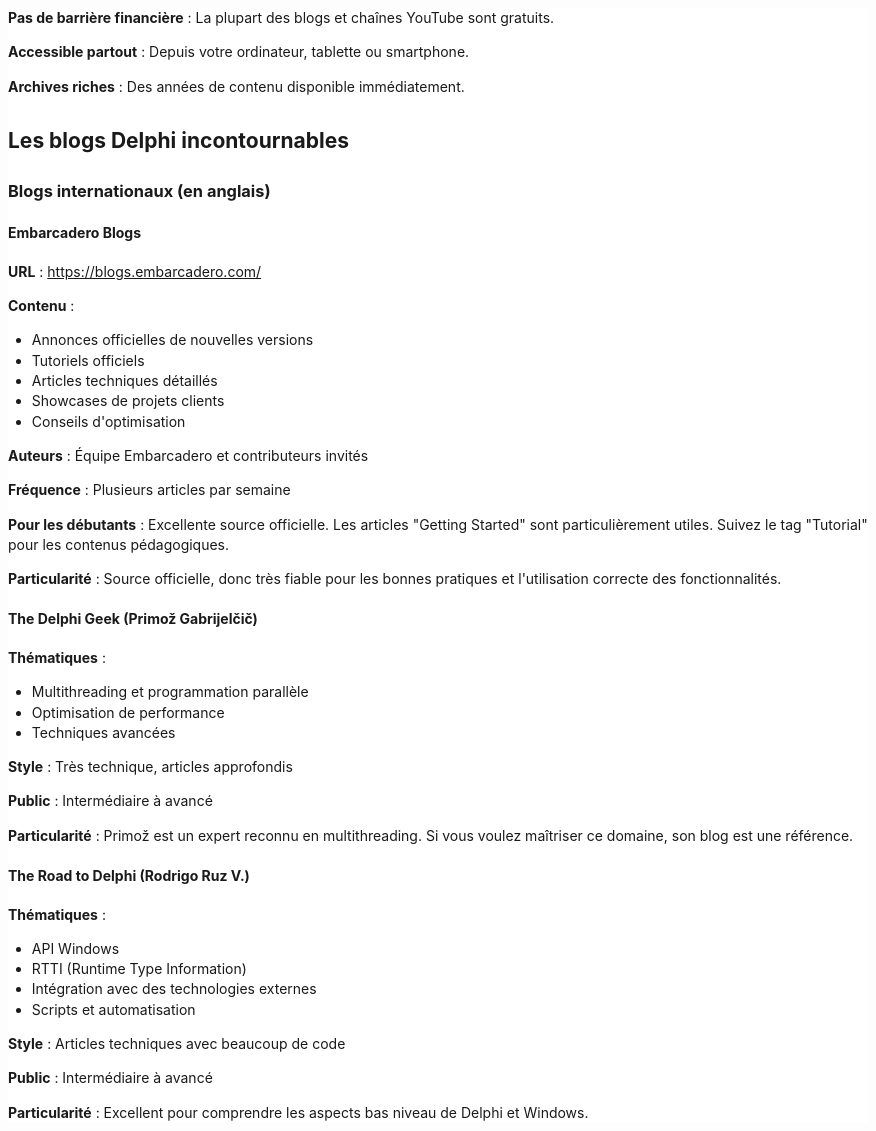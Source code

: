 **Pas de barrière financière** : La plupart des blogs et chaînes YouTube sont gratuits.

**Accessible partout** : Depuis votre ordinateur, tablette ou smartphone.

**Archives riches** : Des années de contenu disponible immédiatement.

## Les blogs Delphi incontournables

### Blogs internationaux (en anglais)

#### Embarcadero Blogs

**URL** : https://blogs.embarcadero.com/

**Contenu** :
- Annonces officielles de nouvelles versions
- Tutoriels officiels
- Articles techniques détaillés
- Showcases de projets clients
- Conseils d'optimisation

**Auteurs** : Équipe Embarcadero et contributeurs invités

**Fréquence** : Plusieurs articles par semaine

**Pour les débutants** : Excellente source officielle. Les articles "Getting Started" sont particulièrement utiles. Suivez le tag "Tutorial" pour les contenus pédagogiques.

**Particularité** : Source officielle, donc très fiable pour les bonnes pratiques et l'utilisation correcte des fonctionnalités.

#### The Delphi Geek (Primož Gabrijelčič)

**Thématiques** :
- Multithreading et programmation parallèle
- Optimisation de performance
- Techniques avancées

**Style** : Très technique, articles approfondis

**Public** : Intermédiaire à avancé

**Particularité** : Primož est un expert reconnu en multithreading. Si vous voulez maîtriser ce domaine, son blog est une référence.

#### The Road to Delphi (Rodrigo Ruz V.)

**Thématiques** :
- API Windows
- RTTI (Runtime Type Information)
- Intégration avec des technologies externes
- Scripts et automatisation

**Style** : Articles techniques avec beaucoup de code

**Public** : Intermédiaire à avancé

**Particularité** : Excellent pour comprendre les aspects bas niveau de Delphi et Windows.
